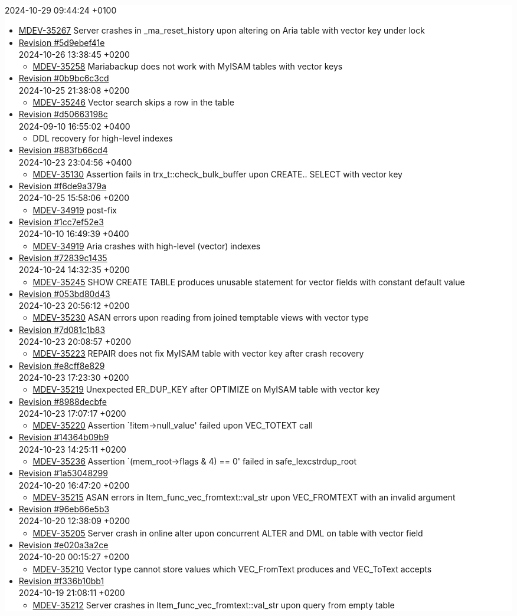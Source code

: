   2024-10-29 09:44:24 +0100
  * [MDEV-35267](https://jira.mariadb.org/browse/MDEV-35267) Server crashes in \_ma\_reset\_history upon altering on Aria table with vector key under lock
* [Revision #5d9ebef41e](https://github.com/MariaDB/server/commit/5d9ebef41e)\
  2024-10-26 13:38:45 +0200
  * [MDEV-35258](https://jira.mariadb.org/browse/MDEV-35258) Mariabackup does not work with MyISAM tables with vector keys
* [Revision #0b9bc6c3cd](https://github.com/MariaDB/server/commit/0b9bc6c3cd)\
  2024-10-25 21:38:08 +0200
  * [MDEV-35246](https://jira.mariadb.org/browse/MDEV-35246) Vector search skips a row in the table
* [Revision #d50663198c](https://github.com/MariaDB/server/commit/d50663198c)\
  2024-09-10 16:55:02 +0400
  * DDL recovery for high-level indexes
* [Revision #883fb66cd4](https://github.com/MariaDB/server/commit/883fb66cd4)\
  2024-10-23 23:04:56 +0400
  * [MDEV-35130](https://jira.mariadb.org/browse/MDEV-35130) Assertion fails in trx\_t::check\_bulk\_buffer upon CREATE.. SELECT with vector key
* [Revision #f6de9a379a](https://github.com/MariaDB/server/commit/f6de9a379a)\
  2024-10-25 15:58:06 +0200
  * [MDEV-34919](https://jira.mariadb.org/browse/MDEV-34919) post-fix
* [Revision #1cc7ef52e3](https://github.com/MariaDB/server/commit/1cc7ef52e3)\
  2024-10-10 16:49:39 +0400
  * [MDEV-34919](https://jira.mariadb.org/browse/MDEV-34919) Aria crashes with high-level (vector) indexes
* [Revision #72839c1435](https://github.com/MariaDB/server/commit/72839c1435)\
  2024-10-24 14:32:35 +0200
  * [MDEV-35245](https://jira.mariadb.org/browse/MDEV-35245) SHOW CREATE TABLE produces unusable statement for vector fields with constant default value
* [Revision #053bd80d43](https://github.com/MariaDB/server/commit/053bd80d43)\
  2024-10-23 20:56:12 +0200
  * [MDEV-35230](https://jira.mariadb.org/browse/MDEV-35230) ASAN errors upon reading from joined temptable views with vector type
* [Revision #7d081c1b83](https://github.com/MariaDB/server/commit/7d081c1b83)\
  2024-10-23 20:08:57 +0200
  * [MDEV-35223](https://jira.mariadb.org/browse/MDEV-35223) REPAIR does not fix MyISAM table with vector key after crash recovery
* [Revision #e8cff8e829](https://github.com/MariaDB/server/commit/e8cff8e829)\
  2024-10-23 17:23:30 +0200
  * [MDEV-35219](https://jira.mariadb.org/browse/MDEV-35219) Unexpected ER\_DUP\_KEY after OPTIMIZE on MyISAM table with vector key
* [Revision #8988decbfe](https://github.com/MariaDB/server/commit/8988decbfe)\
  2024-10-23 17:07:17 +0200
  * [MDEV-35220](https://jira.mariadb.org/browse/MDEV-35220) Assertion \`!item->null\_value' failed upon VEC\_TOTEXT call
* [Revision #14364b09b9](https://github.com/MariaDB/server/commit/14364b09b9)\
  2024-10-23 14:25:11 +0200
  * [MDEV-35236](https://jira.mariadb.org/browse/MDEV-35236) Assertion \`(mem\_root->flags & 4) == 0' failed in safe\_lexcstrdup\_root
* [Revision #1a53048299](https://github.com/MariaDB/server/commit/1a53048299)\
  2024-10-20 16:47:20 +0200
  * [MDEV-35215](https://jira.mariadb.org/browse/MDEV-35215) ASAN errors in Item\_func\_vec\_fromtext::val\_str upon VEC\_FROMTEXT with an invalid argument
* [Revision #96eb66e5b3](https://github.com/MariaDB/server/commit/96eb66e5b3)\
  2024-10-20 12:38:09 +0200
  * [MDEV-35205](https://jira.mariadb.org/browse/MDEV-35205) Server crash in online alter upon concurrent ALTER and DML on table with vector field
* [Revision #e020a3a2ce](https://github.com/MariaDB/server/commit/e020a3a2ce)\
  2024-10-20 00:15:27 +0200
  * [MDEV-35210](https://jira.mariadb.org/browse/MDEV-35210) Vector type cannot store values which VEC\_FromText produces and VEC\_ToText accepts
* [Revision #f336b10bb1](https://github.com/MariaDB/server/commit/f336b10bb1)\
  2024-10-19 21:08:11 +0200
  * [MDEV-35212](https://jira.mariadb.org/browse/MDEV-35212) Server crashes in Item\_func\_vec\_fromtext::val\_str upon query from empty table